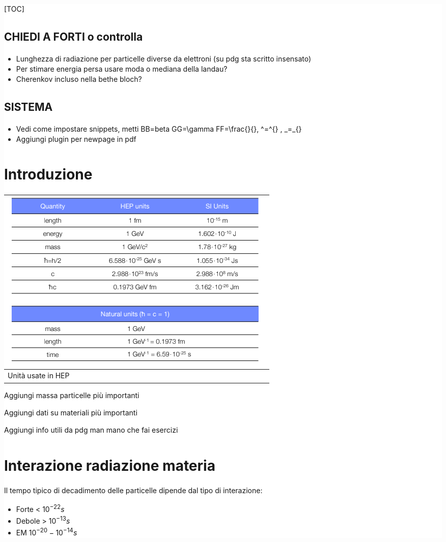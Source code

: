 [TOC]

## CHIEDI A FORTI o controlla

- Lunghezza di radiazione per particelle diverse da elettroni (su pdg sta scritto insensato)
- Per stimare energia persa usare moda o mediana della landau?
- Cherenkov incluso nella bethe bloch?

## SISTEMA

- Vedi come impostare snippets, metti BB=beta GG=\gamma FF=\frac{}{}, ^=^{} , \_=\_{}  
- Aggiungi plugin per newpage in pdf

# Introduzione

| ![image-20220214164823650](Notes.assets/image-20220214164823650.png) |
| ------------------------------------------------------------ |
| Unità usate in HEP                                           |

Aggiungi massa particelle più importanti

Aggiungi dati su materiali più importanti

Aggiungi info utili da pdg man mano che fai esercizi



# Interazione radiazione materia

Il tempo tipico di decadimento delle particelle dipende dal tipo di interazione:

- Forte  < $10^{-22}s$
- Debole > $10^{-13}s$
- EM $10^{-20}-10^{-14}s$
